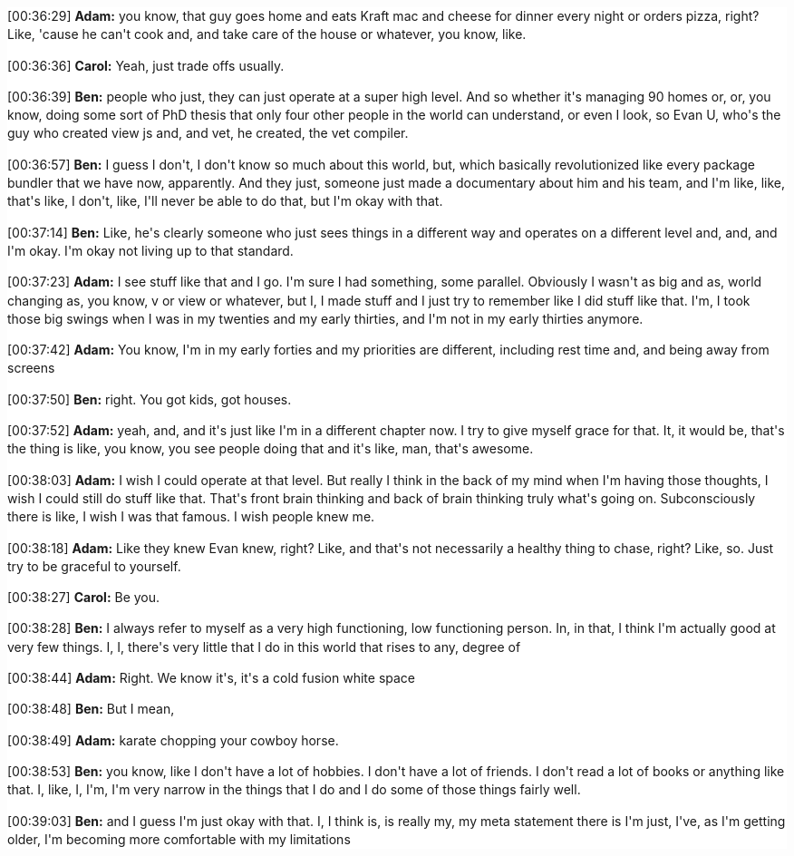 [00:36:29] **Adam:** you know, that guy goes home and eats Kraft mac and cheese for dinner every night or orders pizza, right? Like, 'cause he can't cook and, and take care of the house or whatever, you know, like.

[00:36:36] **Carol:** Yeah, just trade offs usually.

[00:36:39] **Ben:** people who just, they can just operate at a super high level. And so whether it's managing 90 homes or, or, you know, doing some sort of PhD thesis that only four other people in the world can understand, or even I look, so Evan U, who's the guy who created view js and, and vet, he created, the vet compiler.

[00:36:57] **Ben:** I guess I don't, I don't know so much about this world, but, which basically revolutionized like every package bundler that we have now, apparently. And they just, someone just made a documentary about him and his team, and I'm like, like, that's like, I don't, like, I'll never be able to do that, but I'm okay with that.

[00:37:14] **Ben:** Like, he's clearly someone who just sees things in a different way and operates on a different level and, and, and I'm okay. I'm okay not living up to that standard.

[00:37:23] **Adam:** I see stuff like that and I go. I'm sure I had something, some parallel. Obviously I wasn't as big and as, world changing as, you know, v or view or whatever, but I, I made stuff and I just try to remember like I did stuff like that. I'm, I took those big swings when I was in my twenties and my early thirties, and I'm not in my early thirties anymore.

[00:37:42] **Adam:** You know, I'm in my early forties and my priorities are different, including rest time and, and being away from screens

[00:37:50] **Ben:** right. You got kids, got houses.

[00:37:52] **Adam:** yeah, and, and it's just like I'm in a different chapter now. I try to give myself grace for that. It, it would be, that's the thing is like, you know, you see people doing that and it's like, man, that's awesome.

[00:38:03] **Adam:** I wish I could operate at that level. But really I think in the back of my mind when I'm having those thoughts, I wish I could still do stuff like that. That's front brain thinking and back of brain thinking truly what's going on. Subconsciously there is like, I wish I was that famous. I wish people knew me.

[00:38:18] **Adam:** Like they knew Evan knew, right? Like, and that's not necessarily a healthy thing to chase, right? Like, so. Just try to be graceful to yourself.

[00:38:27] **Carol:** Be you.

[00:38:28] **Ben:** I always refer to myself as a very high functioning, low functioning person. In, in that, I think I'm actually good at very few things. I, I, there's very little that I do in this world that rises to any, degree of

[00:38:44] **Adam:** Right. We know it's, it's a cold fusion white space

[00:38:48] **Ben:** But I mean,

[00:38:49] **Adam:** karate chopping your cowboy horse.

[00:38:53] **Ben:** you know, like I don't have a lot of hobbies. I don't have a lot of friends. I don't read a lot of books or anything like that. I, like, I, I'm, I'm very narrow in the things that I do and I do some of those things fairly well.

[00:39:03] **Ben:** and I guess I'm just okay with that. I, I think is, is really my, my meta statement there is I'm just, I've, as I'm getting older, I'm becoming more comfortable with my limitations


[working-code]: https://workingcode.dev/
[working-code-discord]: https://workingcode.dev/discord/
[working-code-patreon]: https://www.patreon.com/workingcodepod
[github]: https://github.com/WorkingCodePod/workingcode/blob/main/src/episodes/234-the-multitasking-mind.md